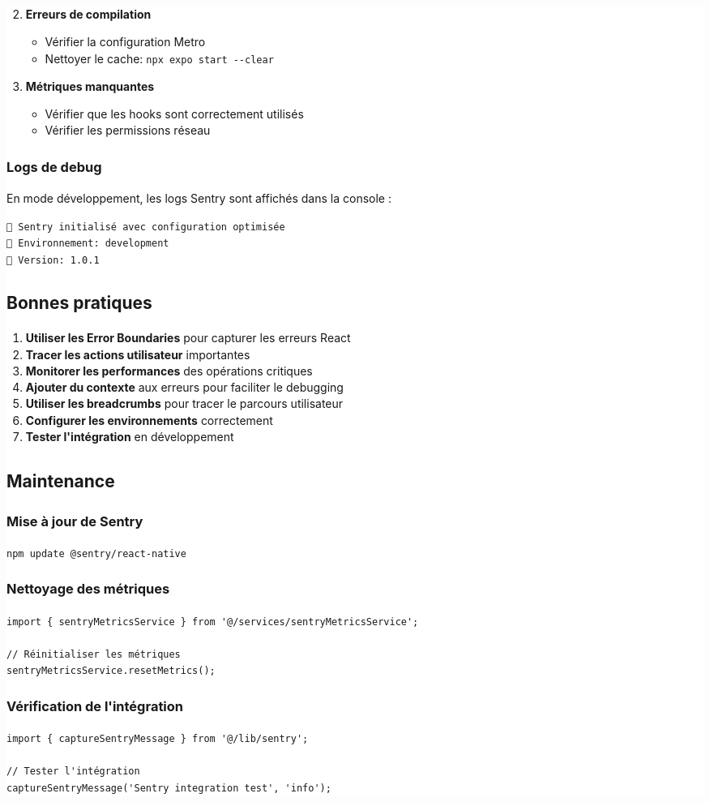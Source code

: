 2. **Erreurs de compilation**
   - Vérifier la configuration Metro
   - Nettoyer le cache: `npx expo start --clear`

3. **Métriques manquantes**
   - Vérifier que les hooks sont correctement utilisés
   - Vérifier les permissions réseau

### Logs de debug

En mode développement, les logs Sentry sont affichés dans la console :
```
🔧 Sentry initialisé avec configuration optimisée
🔧 Environnement: development
🔧 Version: 1.0.1
```

## Bonnes pratiques

1. **Utiliser les Error Boundaries** pour capturer les erreurs React
2. **Tracer les actions utilisateur** importantes
3. **Monitorer les performances** des opérations critiques
4. **Ajouter du contexte** aux erreurs pour faciliter le debugging
5. **Utiliser les breadcrumbs** pour tracer le parcours utilisateur
6. **Configurer les environnements** correctement
7. **Tester l'intégration** en développement

## Maintenance

### Mise à jour de Sentry
```bash
npm update @sentry/react-native
```

### Nettoyage des métriques
```tsx
import { sentryMetricsService } from '@/services/sentryMetricsService';

// Réinitialiser les métriques
sentryMetricsService.resetMetrics();
```

### Vérification de l'intégration
```tsx
import { captureSentryMessage } from '@/lib/sentry';

// Tester l'intégration
captureSentryMessage('Sentry integration test', 'info');
``` 
